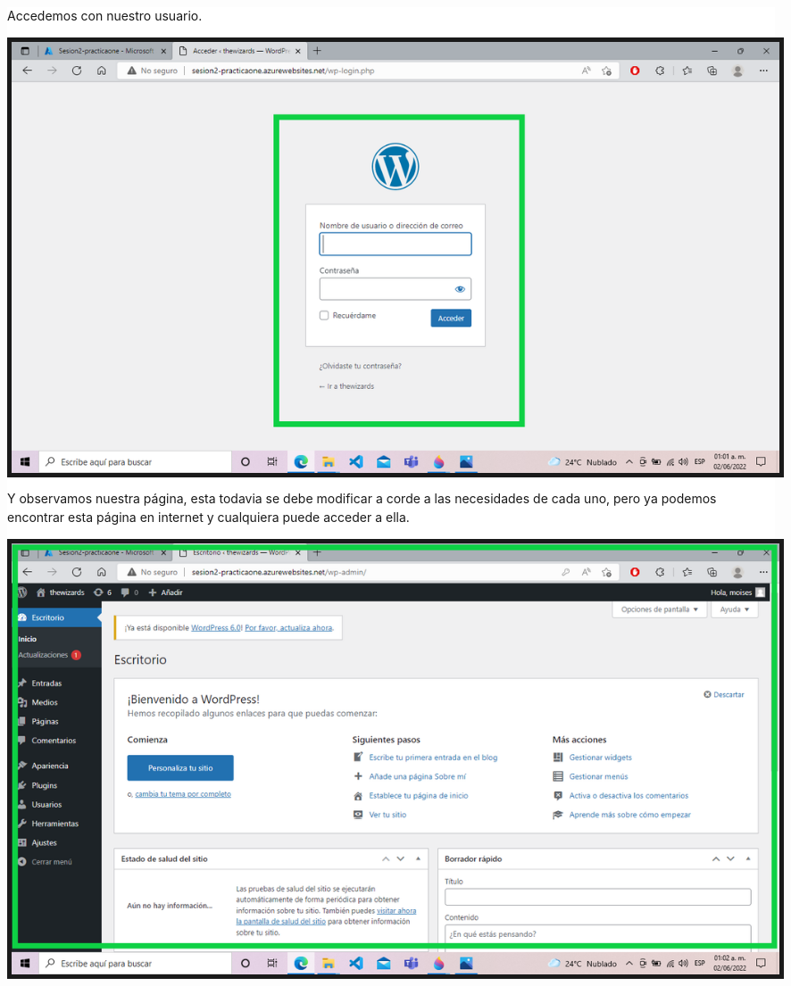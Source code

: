 Accedemos con nuestro usuario.

<img src="./images/image20.png" width=1000 align='center' border=5>

Y observamos nuestra página, esta todavia se debe modificar a corde a las necesidades de cada uno, pero ya podemos encontrar esta página en internet y cualquiera puede acceder a ella.

<img src="./images/image21.png" width=1000 align='center' border=5>
